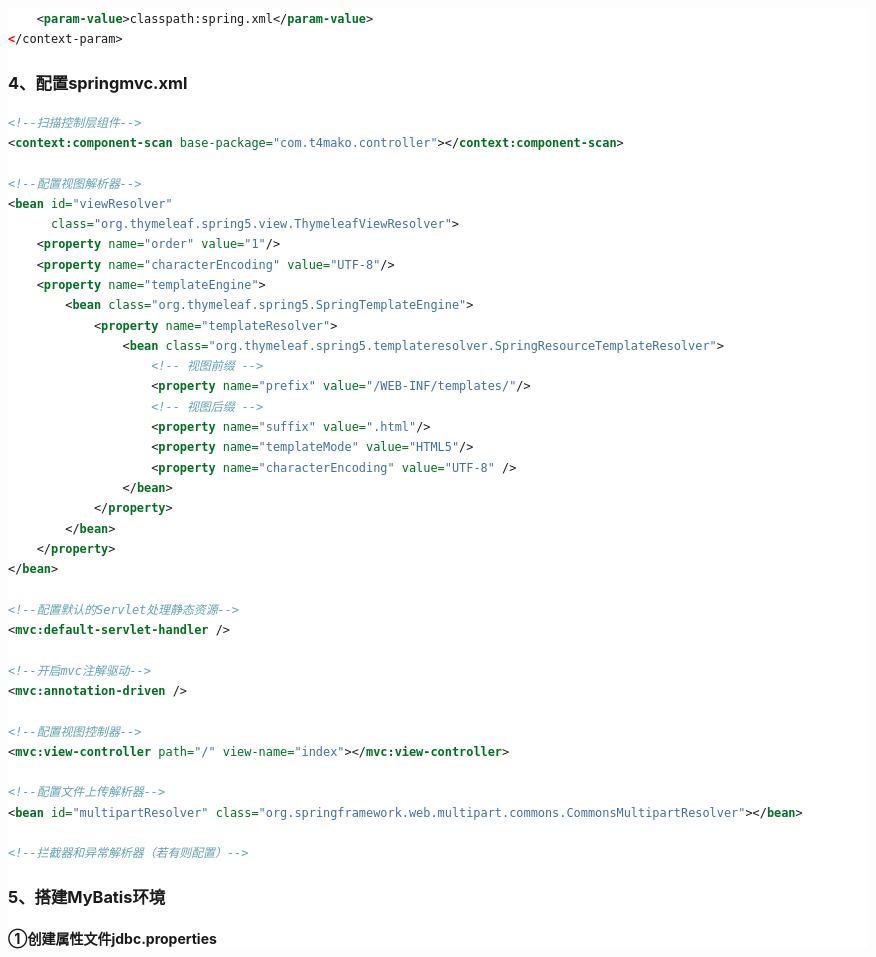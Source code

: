 ```xml
    <param-value>classpath:spring.xml</param-value>
</context-param>
```

### 4、配置springmvc.xml

```xml
<!--扫描控制层组件-->
<context:component-scan base-package="com.t4mako.controller"></context:component-scan>

<!--配置视图解析器-->
<bean id="viewResolver"
      class="org.thymeleaf.spring5.view.ThymeleafViewResolver">
    <property name="order" value="1"/>
    <property name="characterEncoding" value="UTF-8"/>
    <property name="templateEngine">
        <bean class="org.thymeleaf.spring5.SpringTemplateEngine">
            <property name="templateResolver">
                <bean class="org.thymeleaf.spring5.templateresolver.SpringResourceTemplateResolver">
                    <!-- 视图前缀 -->
                    <property name="prefix" value="/WEB-INF/templates/"/>
                    <!-- 视图后缀 -->
                    <property name="suffix" value=".html"/>
                    <property name="templateMode" value="HTML5"/>
                    <property name="characterEncoding" value="UTF-8" />
                </bean>
            </property>
        </bean>
    </property>
</bean>

<!--配置默认的Servlet处理静态资源-->
<mvc:default-servlet-handler />

<!--开启mvc注解驱动-->
<mvc:annotation-driven />

<!--配置视图控制器-->
<mvc:view-controller path="/" view-name="index"></mvc:view-controller>

<!--配置文件上传解析器-->
<bean id="multipartResolver" class="org.springframework.web.multipart.commons.CommonsMultipartResolver"></bean>

<!--拦截器和异常解析器（若有则配置）-->
```

### 5、搭建MyBatis环境  

#### ①创建属性文件jdbc.properties  
